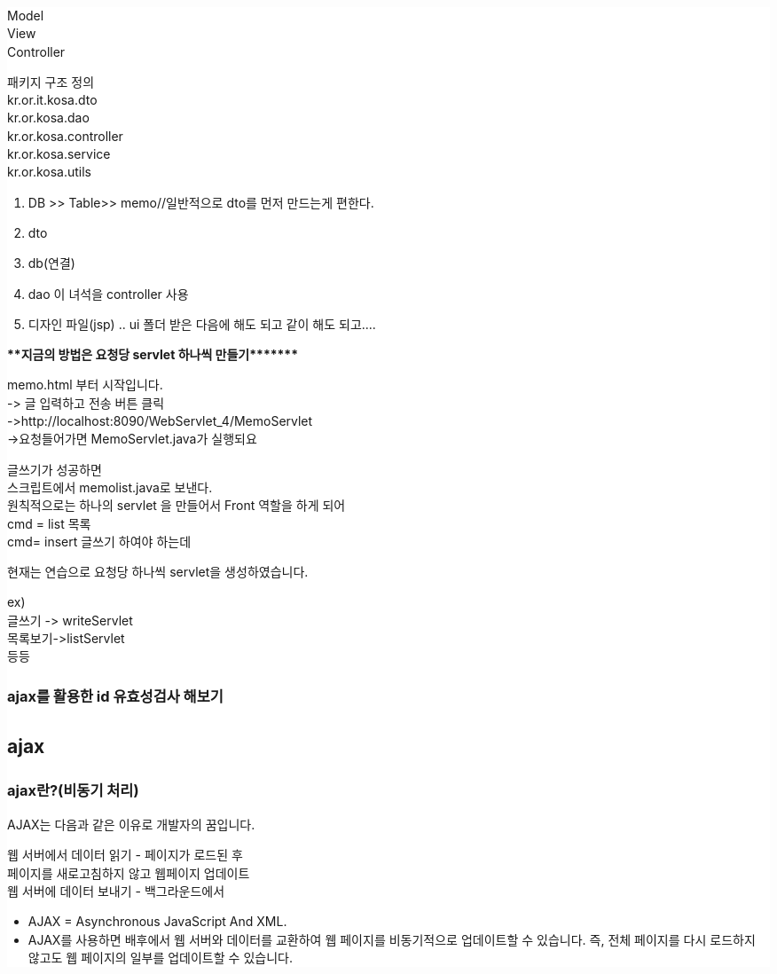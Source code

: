 
Model  
View  
Controller

패키지 구조 정의  
kr.or.it.kosa.dto  
kr.or.kosa.dao  
kr.or.kosa.controller  
kr.or.kosa.service  
kr.or.kosa.utils

1. DB >> Table>> memo//일반적으로 dto를 먼저 만드는게 편한다.

1. dto
1. db(연결)
1. dao
   이 녀석을 controller 사용
1. 디자인 파일(jsp) .. ui 폴더 받은 다음에 해도 되고 같이 해도 되고....

**\*\***지금의 방법은 요청당 servlet 하나씩 만들기\***\*\*\*\*\*\***

memo.html 부터 시작입니다.  
-> 글 입력하고 전송 버튼 클릭  
->http://localhost:8090/WebServlet_4/MemoServlet  
->요청들어가면 MemoServlet.java가 실행되요

글쓰기가 성공하면  
스크립트에서 memolist.java로 보낸다.  
원칙적으로는 하나의 servlet 을 만들어서 Front 역할을 하게 되어  
cmd = list 목록  
cmd= insert 글쓰기 하여야 하는데

현재는 연습으로 요청당 하나씩 servlet을 생성하였습니다.

ex)  
글쓰기 -> writeServlet  
목록보기->listServlet  
등등

### ajax를 활용한 id 유효성검사 해보기

## ajax

### ajax란?(비동기 처리)

AJAX는 다음과 같은 이유로 개발자의 꿈입니다.

웹 서버에서 데이터 읽기 - 페이지가 로드된 후  
페이지를 새로고침하지 않고 웹페이지 업데이트  
웹 서버에 데이터 보내기 - 백그라운드에서

- AJAX = Asynchronous JavaScript And XML.
- AJAX를 사용하면 배후에서 웹 서버와 데이터를 교환하여 웹 페이지를 비동기적으로 업데이트할 수 있습니다. 즉, 전체 페이지를 다시 로드하지 않고도 웹 페이지의 일부를 업데이트할 수 있습니다.
